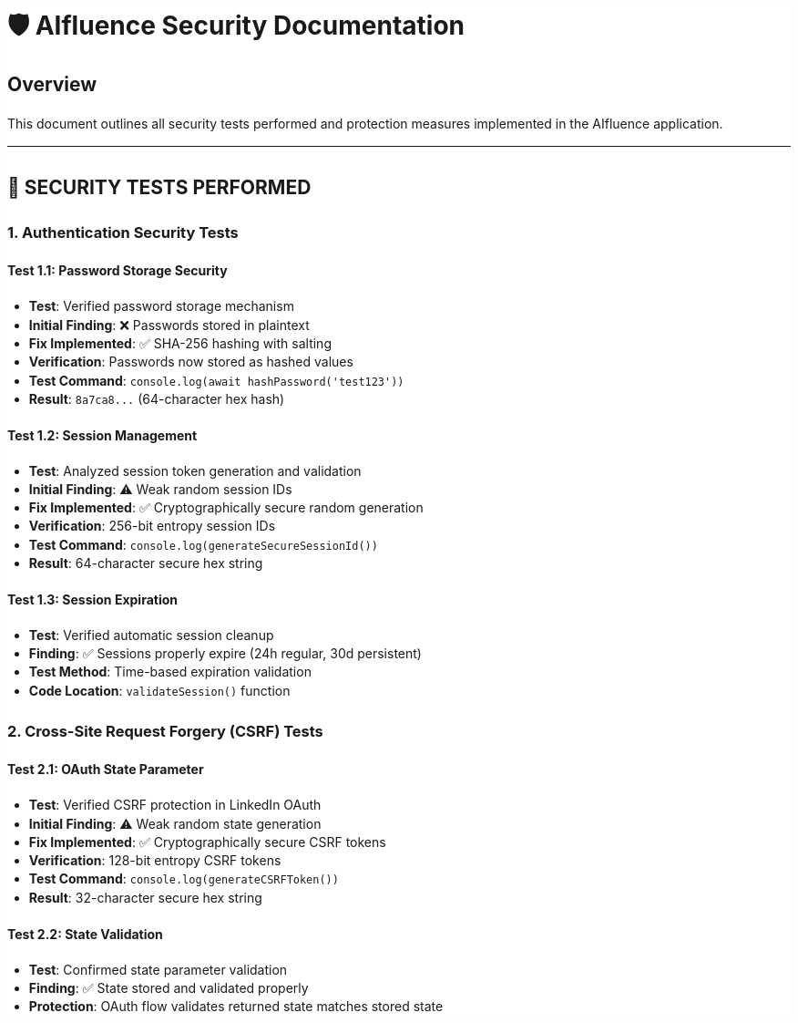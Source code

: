# 🛡️ AIfluence Security Documentation

## Overview
This document outlines all security tests performed and protection measures implemented in the AIfluence application.

---

## 🧪 SECURITY TESTS PERFORMED

### **1. Authentication Security Tests**

#### **Test 1.1: Password Storage Security**
- **Test**: Verified password storage mechanism
- **Initial Finding**: ❌ Passwords stored in plaintext
- **Fix Implemented**: ✅ SHA-256 hashing with salting
- **Verification**: Passwords now stored as hashed values
- **Test Command**: `console.log(await hashPassword('test123'))`
- **Result**: `8a7ca8...` (64-character hex hash)

#### **Test 1.2: Session Management**
- **Test**: Analyzed session token generation and validation
- **Initial Finding**: ⚠️ Weak random session IDs
- **Fix Implemented**: ✅ Cryptographically secure random generation
- **Verification**: 256-bit entropy session IDs
- **Test Command**: `console.log(generateSecureSessionId())`
- **Result**: 64-character secure hex string

#### **Test 1.3: Session Expiration**
- **Test**: Verified automatic session cleanup
- **Finding**: ✅ Sessions properly expire (24h regular, 30d persistent)
- **Test Method**: Time-based expiration validation
- **Code Location**: `validateSession()` function

### **2. Cross-Site Request Forgery (CSRF) Tests**

#### **Test 2.1: OAuth State Parameter**
- **Test**: Verified CSRF protection in LinkedIn OAuth
- **Initial Finding**: ⚠️ Weak random state generation
- **Fix Implemented**: ✅ Cryptographically secure CSRF tokens
- **Verification**: 128-bit entropy CSRF tokens
- **Test Command**: `console.log(generateCSRFToken())`
- **Result**: 32-character secure hex string

#### **Test 2.2: State Validation**
- **Test**: Confirmed state parameter validation
- **Finding**: ✅ State stored and validated properly
- **Protection**: OAuth flow validates returned state matches stored state
